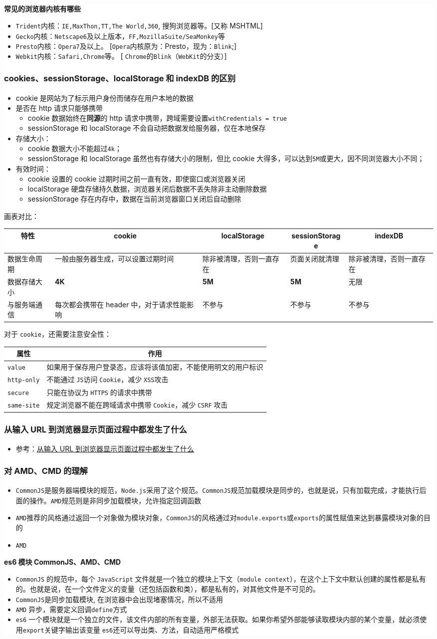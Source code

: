 
**常见的浏览器内核有哪些**

*   `Trident`内核：`IE,MaxThon,TT,The World,360`, 搜狗浏览器等。[又称 MSHTML]
*   `Gecko`内核：`Netscape6`及以上版本，`FF,MozillaSuite/SeaMonkey`等
*   `Presto`内核：`Opera7`及以上。 [`Opera`内核原为：Presto，现为：`Blink`;]
*   `Webkit`内核：`Safari,Chrome`等。 [ `Chrome`的`Blink`（`WebKit`的分支）]

### cookies、sessionStorage、localStorage 和 indexDB 的区别

*   cookie 是网站为了标示用户身份而储存在用户本地的数据
*   是否在 http 请求只能够携带
    *   cookie 数据始终在**同源**的 http 请求中携带，跨域需要设置`withCredentials = true`
    *   sessionStorage 和 localStorage 不会自动把数据发给服务器，仅在本地保存
*   存储大小：
    *   cookie 数据大小不能超过`4k`；
    *   sessionStorage 和 localStorage 虽然也有存储大小的限制，但比 cookie 大得多，可以达到`5M`或更大，因不同浏览器大小不同；
*   有效时间：
    *   cookie 设置的 cookie 过期时间之前一直有效，即使窗口或浏览器关闭
    *   localStorage 硬盘存储持久数据，浏览器关闭后数据不丢失除非主动删除数据
    *   sessionStorage 存在内存中，数据在当前浏览器窗口关闭后自动删除

画表对比：

<table><thead><tr><th>特性</th><th>cookie</th><th>localStorage</th><th>sessionStorage</th><th>indexDB</th></tr></thead><tbody><tr><td>数据生命周期</td><td>一般由服务器生成，可以设置过期时间</td><td>除非被清理，否则一直存在</td><td>页面关闭就清理</td><td>除非被清理，否则一直存在</td></tr><tr><td>数据存储大小</td><td><strong>4K</strong></td><td><strong>5M</strong></td><td><strong>5M</strong></td><td>无限</td></tr><tr><td>与服务端通信</td><td>每次都会携带在 header 中，对于请求性能影响</td><td>不参与</td><td>不参与</td><td>不参与</td></tr></tbody></table>

对于 `cookie`，还需要注意安全性：

<table><thead><tr><th>属性</th><th>作用</th></tr></thead><tbody><tr><td><code>value</code></td><td>如果用于保存用户登录态，应该将该值加密，不能使用明文的用户标识</td></tr><tr><td><code>http-only</code></td><td>不能通过 <code>JS</code>访问 <code>Cookie</code>，减少 <code>XSS</code>攻击</td></tr><tr><td><code>secure</code></td><td>只能在协议为 <code>HTTPS</code> 的请求中携带</td></tr><tr><td><code>same-site</code></td><td>规定浏览器不能在跨域请求中携带 <code>Cookie</code>，减少 <code>CSRF</code> 攻击</td></tr></tbody></table>

### 从输入 URL 到浏览器显示页面过程中都发生了什么

*   参考：[从输入 URL 到浏览器显示页面过程中都发生了什么](https://juejin.cn/post/6905931622374342670)

### 对 AMD、CMD 的理解

*   `CommonJS`是服务器端模块的规范，`Node.js`采用了这个规范。`CommonJS`规范加载模块是同步的，也就是说，只有加载完成，才能执行后面的操作。`AMD`规范则是非同步加载模块，允许指定回调函数
    
*   `AMD`推荐的风格通过返回一个对象做为模块对象，`CommonJS`的风格通过对`module.exports`或`exports`的属性赋值来达到暴露模块对象的目的
    
*   `AMD`
    

**es6 模块 CommonJS、AMD、CMD**

*   `CommonJS` 的规范中，每个 `JavaScript` 文件就是一个独立的模块上下文（`module context`），在这个上下文中默认创建的属性都是私有的。也就是说，在一个文件定义的变量（还包括函数和类），都是私有的，对其他文件是不可见的。
*   `CommonJS`是同步加载模块, 在浏览器中会出现堵塞情况，所以不适用
*   `AMD` 异步，需要定义回调`define`方式
*   `es6` 一个模块就是一个独立的文件，该文件内部的所有变量，外部无法获取。如果你希望外部能够读取模块内部的某个变量，就必须使用`export`关键字输出该变量 `es6`还可以导出类、方法，自动适用严格模式
